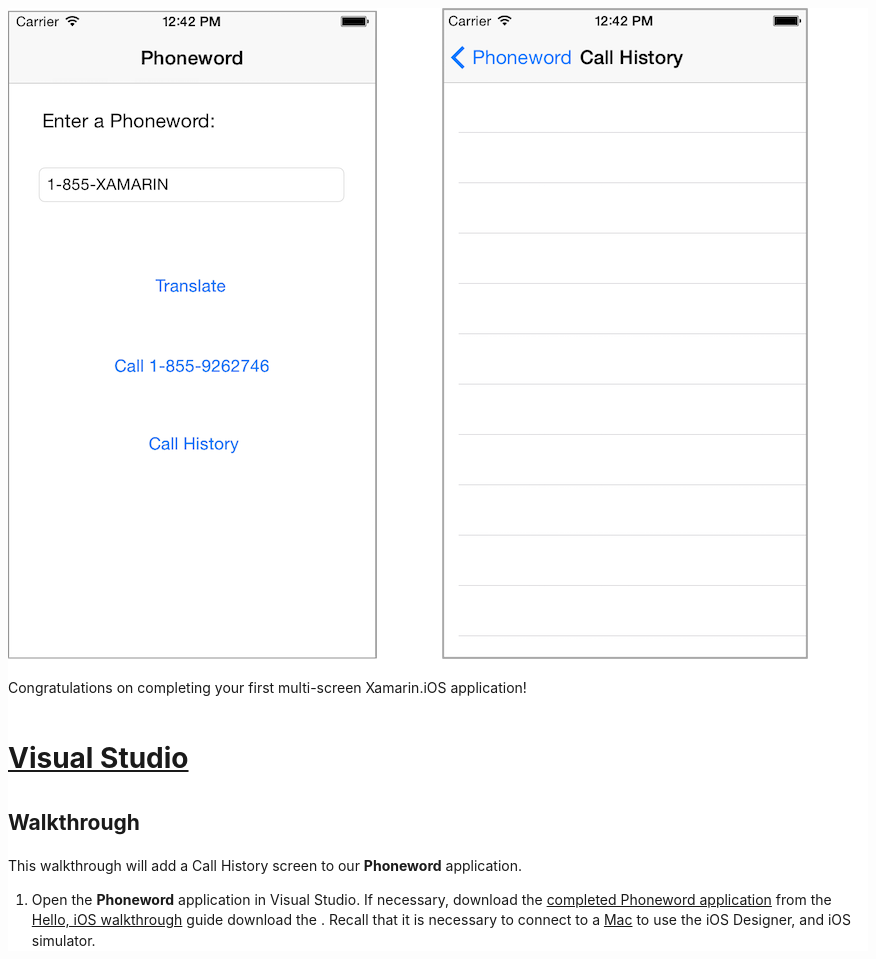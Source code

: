   ![](hello-ios-multiscreen-quickstart-images/19.png "Press the Start button to launch the application inside the iOS Simulator")


Congratulations on completing your first multi-screen Xamarin.iOS application!

# [Visual Studio](#tab/vswin)

## Walkthrough

This walkthrough will add a Call History screen to our **Phoneword** application.


1. Open the **Phoneword** application in Visual Studio. If necessary, download the [completed Phoneword application](https://developer.xamarin.com/samples/monotouch/Hello_iOS/) from the [Hello, iOS walkthrough](~/ios/get-started/hello-ios/index.md) guide
  download the . Recall that it is necessary to connect to a [Mac](~/ios/get-started/installation/windows/connecting-to-mac/index.md) to use the iOS Designer, and iOS simulator.

